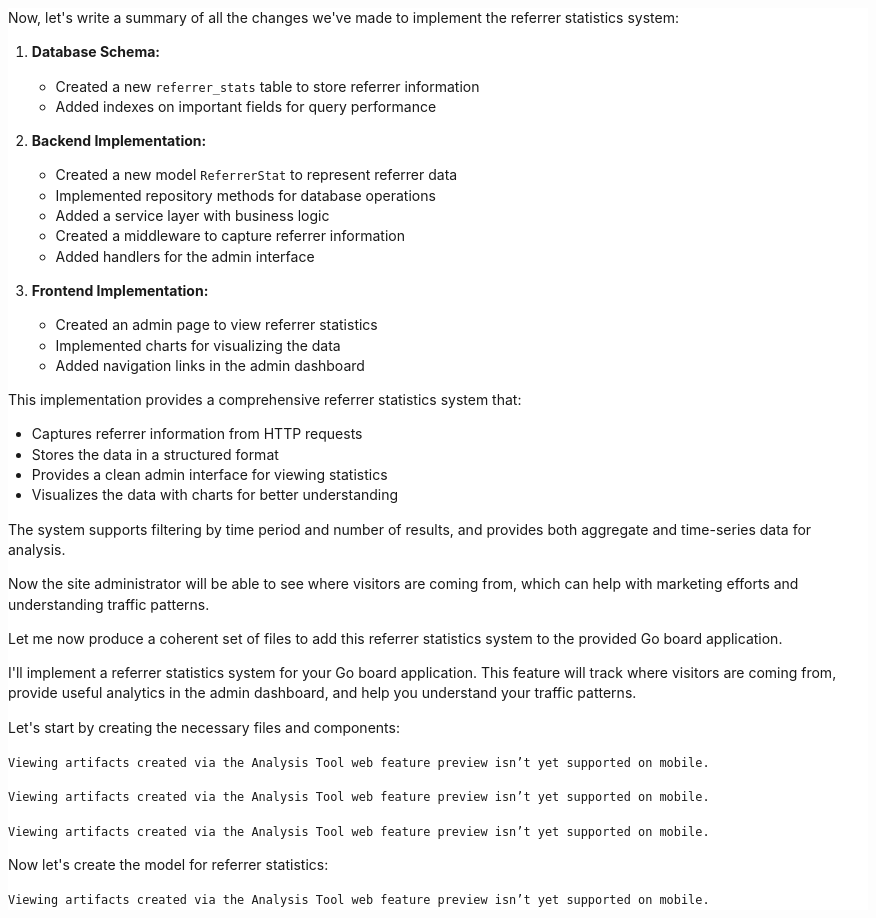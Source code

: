 Now, let's write a summary of all the changes we've made to implement the referrer statistics system:

1. **Database Schema:**
   - Created a new `referrer_stats` table to store referrer information
   - Added indexes on important fields for query performance

2. **Backend Implementation:**
   - Created a new model `ReferrerStat` to represent referrer data
   - Implemented repository methods for database operations
   - Added a service layer with business logic
   - Created a middleware to capture referrer information
   - Added handlers for the admin interface

3. **Frontend Implementation:**
   - Created an admin page to view referrer statistics
   - Implemented charts for visualizing the data
   - Added navigation links in the admin dashboard

This implementation provides a comprehensive referrer statistics system that:
- Captures referrer information from HTTP requests
- Stores the data in a structured format
- Provides a clean admin interface for viewing statistics
- Visualizes the data with charts for better understanding

The system supports filtering by time period and number of results, and provides both aggregate and time-series data for analysis.

Now the site administrator will be able to see where visitors are coming from, which can help with marketing efforts and understanding traffic patterns.

Let me now produce a coherent set of files to add this referrer statistics system to the provided Go board application.

I'll implement a referrer statistics system for your Go board application. This feature will track where visitors are coming from, provide useful analytics in the admin dashboard, and help you understand your traffic patterns.

Let's start by creating the necessary files and components:
```
Viewing artifacts created via the Analysis Tool web feature preview isn’t yet supported on mobile.
```


```
Viewing artifacts created via the Analysis Tool web feature preview isn’t yet supported on mobile.
```


```
Viewing artifacts created via the Analysis Tool web feature preview isn’t yet supported on mobile.
```



Now let's create the model for referrer statistics:
```
Viewing artifacts created via the Analysis Tool web feature preview isn’t yet supported on mobile.
```
